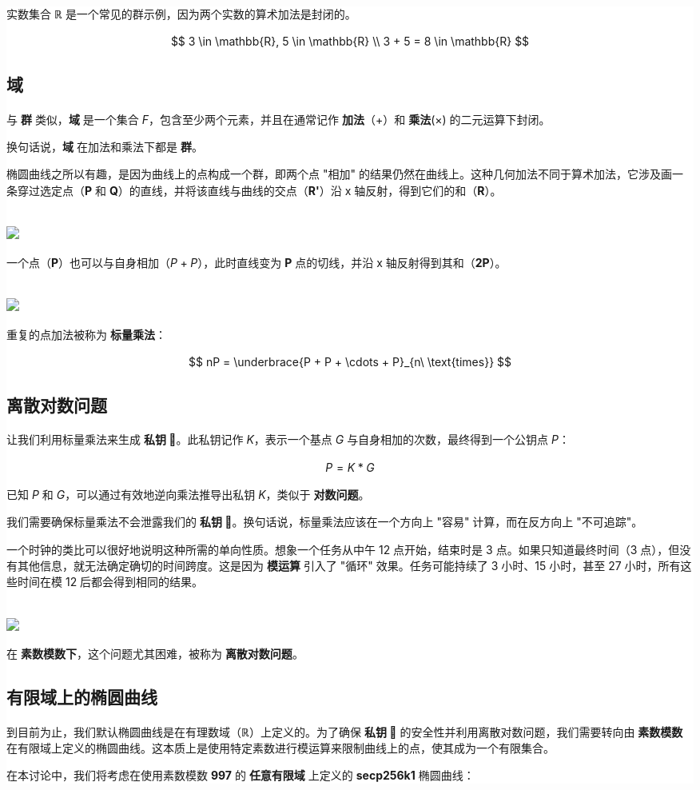 实数集合 $\mathbb{R}$ 是一个常见的群示例，因为两个实数的算术加法是封闭的。

$$
 3 \in \mathbb{R},  5 \in \mathbb{R} \\
 3 + 5 = 8 \in \mathbb{R}
$$

## 域
与 **群** 类似，**域** 是一个集合 $F$，包含至少两个元素，并且在通常记作 **加法**（$+$）和 **乘法**($\times$) 的二元运算下封闭。

换句话说，**域** 在加法和乘法下都是 **群**。

椭圆曲线之所以有趣，是因为曲线上的点构成一个群，即两个点 "相加" 的结果仍然在曲线上。这种几何加法不同于算术加法，它涉及画一条穿过选定点（**P** 和 **Q**）的直线，并将该直线与曲线的交点（**R'**）沿 x 轴反射，得到它们的和（**R**）。

<br />
<img src="images/elliptic-curves/addition.gif" width="500"/>

一个点（**P**）也可以与自身相加（$P+P$），此时直线变为 **P** 点的切线，并沿 x 轴反射得到其和（**2P**）。

<br />
<img src="images/elliptic-curves/scalar-multiplication.png" width="500"/>

重复的点加法被称为 **标量乘法**：

$$
nP = \underbrace{P + P + \cdots + P}_{n\ \text{times}}
$$

## 离散对数问题

让我们利用标量乘法来生成 **私钥 🔑**。此私钥记作 $K$，表示一个基点 $G$ 与自身相加的次数，最终得到一个公钥点 $P$：

$$
P = K*G
$$

已知 $P$ 和 $G$，可以通过有效地逆向乘法推导出私钥 $K$，类似于 **对数问题**。

我们需要确保标量乘法不会泄露我们的 **私钥 🔑**。换句话说，标量乘法应该在一个方向上 "容易" 计算，而在反方向上 "不可追踪"。

一个时钟的类比可以很好地说明这种所需的单向性质。想象一个任务从中午 12 点开始，结束时是 3 点。如果只知道最终时间（3 点），但没有其他信息，就无法确定确切的时间跨度。这是因为 **模运算** 引入了 "循环" 效果。任务可能持续了 3 小时、15 小时，甚至 27 小时，所有这些时间在模 12 后都会得到相同的结果。

<br />
<img src="images/elliptic-curves/clock.gif" width="500"/>

在 **素数模数下**，这个问题尤其困难，被称为 **离散对数问题**。

## 有限域上的椭圆曲线

到目前为止，我们默认椭圆曲线是在有理数域（$\mathbb{R}$）上定义的。为了确保 **私钥 🔑** 的安全性并利用离散对数问题，我们需要转向由 **素数模数** 在有限域上定义的椭圆曲线。这本质上是使用特定素数进行模运算来限制曲线上的点，使其成为一个有限集合。

在本讨论中，我们将考虑在使用素数模数 **997** 的 **任意有限域** 上定义的 **secp256k1** 椭圆曲线：
